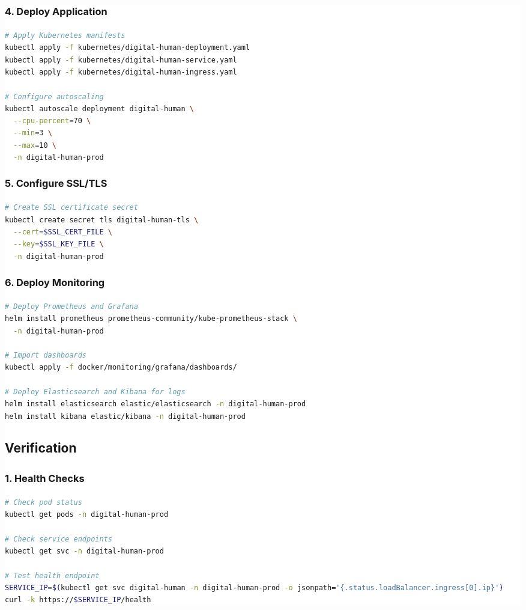 ### 4. Deploy Application
```bash
# Apply Kubernetes manifests
kubectl apply -f kubernetes/digital-human-deployment.yaml
kubectl apply -f kubernetes/digital-human-service.yaml
kubectl apply -f kubernetes/digital-human-ingress.yaml

# Configure autoscaling
kubectl autoscale deployment digital-human \
  --cpu-percent=70 \
  --min=3 \
  --max=10 \
  -n digital-human-prod
```

### 5. Configure SSL/TLS
```bash
# Create SSL certificate secret
kubectl create secret tls digital-human-tls \
  --cert=$SSL_CERT_FILE \
  --key=$SSL_KEY_FILE \
  -n digital-human-prod
```

### 6. Deploy Monitoring
```bash
# Deploy Prometheus and Grafana
helm install prometheus prometheus-community/kube-prometheus-stack \
  -n digital-human-prod

# Import dashboards
kubectl apply -f docker/monitoring/grafana/dashboards/

# Deploy Elasticsearch and Kibana for logs
helm install elasticsearch elastic/elasticsearch -n digital-human-prod
helm install kibana elastic/kibana -n digital-human-prod
```

## Verification

### 1. Health Checks
```bash
# Check pod status
kubectl get pods -n digital-human-prod

# Check service endpoints
kubectl get svc -n digital-human-prod

# Test health endpoint
SERVICE_IP=$(kubectl get svc digital-human -n digital-human-prod -o jsonpath='{.status.loadBalancer.ingress[0].ip}')
curl -k https://$SERVICE_IP/health
```
